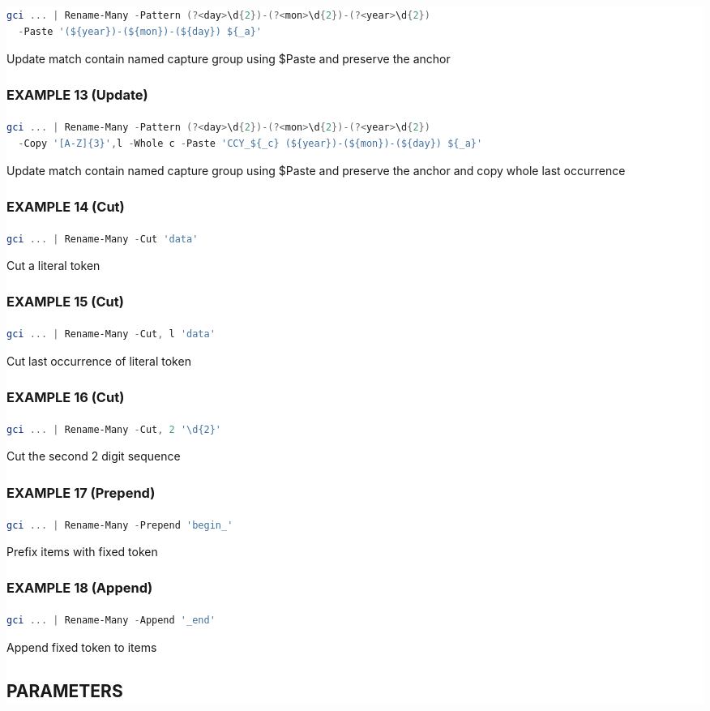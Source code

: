 ```powershell
gci ... | Rename-Many -Pattern (?<day>\d{2})-(?<mon>\d{2})-(?<year>\d{2})
  -Paste '(${year})-(${mon})-(${day}) ${_a}'
```

Update match contain named capture group using $Paste and preserve the anchor

### EXAMPLE 13 (Update)

```powershell
gci ... | Rename-Many -Pattern (?<day>\d{2})-(?<mon>\d{2})-(?<year>\d{2})
  -Copy '[A-Z]{3}',l -Whole c -Paste 'CCY_${_c} (${year})-(${mon})-(${day}) ${_a}'
```

Update match contain named capture group using $Paste and preserve the anchor and copy
whole last occurrence

### EXAMPLE 14 (Cut)

```powershell
gci ... | Rename-Many -Cut 'data'
```

Cut a literal token

### EXAMPLE 15 (Cut)

```powershell
gci ... | Rename-Many -Cut, l 'data'
```

Cut last occurrence of literal token

### EXAMPLE 16 (Cut)

```powershell
gci ... | Rename-Many -Cut, 2 '\d{2}'
```

Cut the second 2 digit sequence

### EXAMPLE 17 (Prepend)

```powershell
gci ... | Rename-Many -Prepend 'begin_'
```

Prefix items with fixed token

### EXAMPLE 18 (Append)

```powershell
gci ... | Rename-Many -Append '_end'
```

Append fixed token to items

## PARAMETERS
